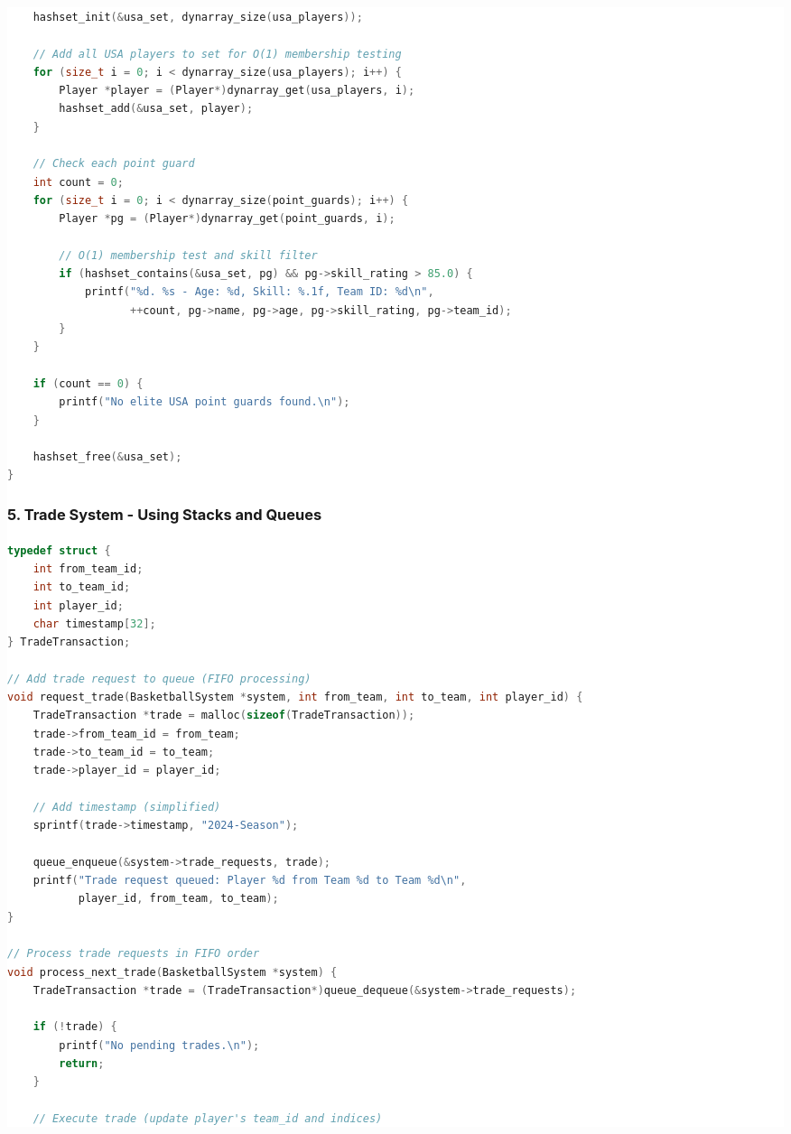 ```c
    hashset_init(&usa_set, dynarray_size(usa_players));

    // Add all USA players to set for O(1) membership testing
    for (size_t i = 0; i < dynarray_size(usa_players); i++) {
        Player *player = (Player*)dynarray_get(usa_players, i);
        hashset_add(&usa_set, player);
    }

    // Check each point guard
    int count = 0;
    for (size_t i = 0; i < dynarray_size(point_guards); i++) {
        Player *pg = (Player*)dynarray_get(point_guards, i);

        // O(1) membership test and skill filter
        if (hashset_contains(&usa_set, pg) && pg->skill_rating > 85.0) {
            printf("%d. %s - Age: %d, Skill: %.1f, Team ID: %d\n",
                   ++count, pg->name, pg->age, pg->skill_rating, pg->team_id);
        }
    }

    if (count == 0) {
        printf("No elite USA point guards found.\n");
    }

    hashset_free(&usa_set);
}
```

### 5. Trade System - Using Stacks and Queues

```c
typedef struct {
    int from_team_id;
    int to_team_id;
    int player_id;
    char timestamp[32];
} TradeTransaction;

// Add trade request to queue (FIFO processing)
void request_trade(BasketballSystem *system, int from_team, int to_team, int player_id) {
    TradeTransaction *trade = malloc(sizeof(TradeTransaction));
    trade->from_team_id = from_team;
    trade->to_team_id = to_team;
    trade->player_id = player_id;

    // Add timestamp (simplified)
    sprintf(trade->timestamp, "2024-Season");

    queue_enqueue(&system->trade_requests, trade);
    printf("Trade request queued: Player %d from Team %d to Team %d\n",
           player_id, from_team, to_team);
}

// Process trade requests in FIFO order
void process_next_trade(BasketballSystem *system) {
    TradeTransaction *trade = (TradeTransaction*)queue_dequeue(&system->trade_requests);

    if (!trade) {
        printf("No pending trades.\n");
        return;
    }

    // Execute trade (update player's team_id and indices)
```
